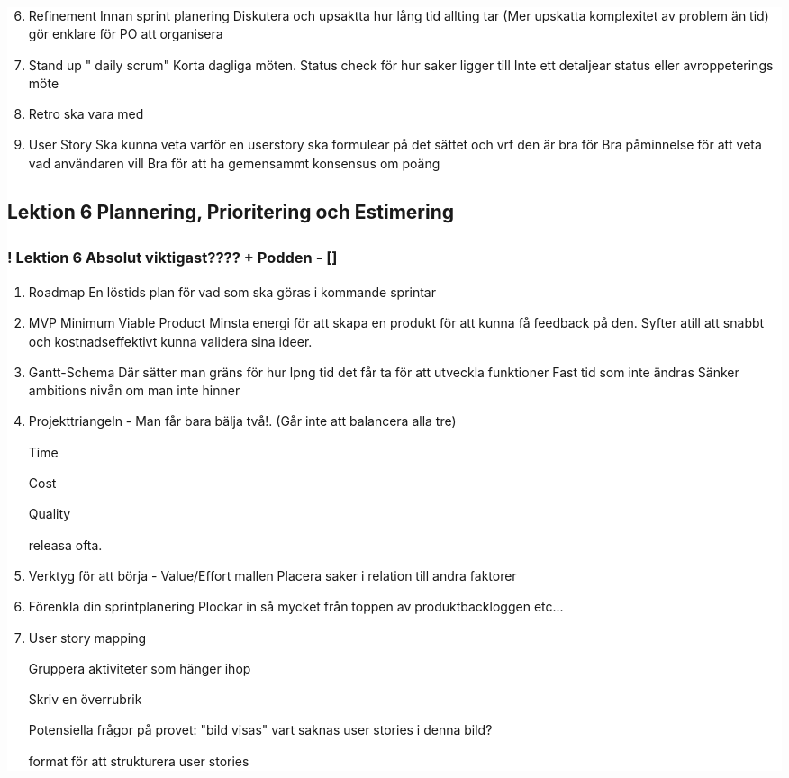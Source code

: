 6. Refinement
    Innan sprint planering
    Diskutera och upsaktta hur lång tid allting tar (Mer upskatta komplexitet av problem än tid)
    gör enklare för PO att organisera

7. Stand up " daily scrum"
    Korta dagliga möten.
    Status check för hur saker ligger till
    Inte ett detaljear status eller avroppeterings möte

8. Retro ska vara med

9. User Story
    Ska kunna veta varför en userstory ska formulear på det sättet och vrf den är bra för
    Bra påminnelse för att veta vad användaren vill
    Bra för att ha gemensammt konsensus om poäng

## Lektion 6 Plannering, Prioritering och Estimering
### ! **Lektion 6 Absolut viktigast???? + Podden - []**
1. Roadmap
    En löstids plan för vad som ska göras i kommande sprintar

2. MVP
    Minimum Viable Product
    Minsta energi för att skapa en produkt för att kunna få feedback på den.
    Syfter atill att snabbt och kostnadseffektivt kunna validera sina ideer.

3. Gantt-Schema 
    Där sätter man gräns för hur lpng tid det får ta för att utveckla funktioner
    Fast tid som inte ändras 
    Sänker ambitions nivån om man inte hinner

4. Projekttriangeln - Man får bara bälja två!. (Går inte att balancera alla tre)

    Time

    Cost

    Quality

    releasa ofta. 

5. Verktyg för att börja - Value/Effort mallen
    Placera saker i relation till andra faktorer

6. Förenkla din sprintplanering
    Plockar in så mycket från toppen av produktbackloggen etc...

7. User story mapping

    Gruppera aktiviteter som hänger ihop

    Skriv en överrubrik

    Potensiella frågor på provet: "bild visas" vart saknas user stories i denna bild?

    format för att strukturera user stories
   
